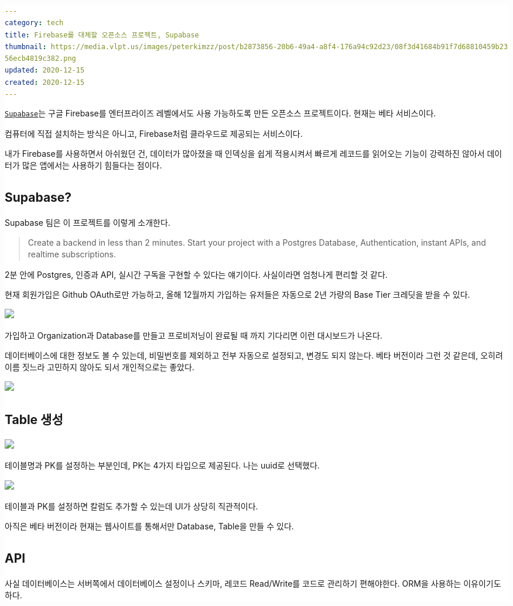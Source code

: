 ```yaml
---
category: tech
title: Firebase를 대체할 오픈소스 프로젝트, Supabase
thumbnail: https://media.vlpt.us/images/peterkimzz/post/b2873856-20b6-49a4-a8f4-176a94c92d23/08f3d41684b91f7d68810459b2356ecb4819c382.png
updated: 2020-12-15
created: 2020-12-15
---
```


[`Supabase`](https://supabase.io/)는 구글 Firebase를 엔터프라이즈 레벨에서도 사용 가능하도록 만든 오픈소스 프로젝트이다. 현재는 베타 서비스이다.

컴퓨터에 직접 설치하는 방식은 아니고, Firebase처럼 클라우드로 제공되는 서비스이다.

내가 Firebase를 사용하면서 아쉬웠던 건, 데이터가 많아졌을 때 인덱싱을 쉽게 적용시켜서 빠르게 레코드를 읽어오는 기능이 강력하진 않아서 데이터가 많은 앱에서는 사용하기 힘들다는 점이다.


## Supabase?

Supabase 팀은 이 프로젝트를 이렇게 소개한다.

>  Create a backend in less than 2 minutes. Start your project with a Postgres Database, Authentication, instant APIs, and realtime subscriptions.

2분 안에 Postgres, 인증과 API, 실시간 구독을 구현할 수 있다는 얘기이다. 사실이라면 엄청나게 편리할 것 같다.

현재 회원가입은 Github OAuth로만 가능하고, 올해 12월까지 가입하는 유저들은 자동으로 2년 가량의 Base Tier 크레딧을 받을 수 있다.

![](https://images.velog.io/images/peterkimzz/post/8723a9c7-db0f-4385-9575-ebbef1b79a4d/image.png)

가입하고 Organization과 Database를 만들고 프로비저닝이 완료될 때 까지 기다리면 이런 대시보드가 나온다.

데이터베이스에 대한 정보도 볼 수 있는데, 비밀번호를 제외하고 전부 자동으로 설정되고, 변경도 되지 않는다. 베타 버전이라 그런 것 같은데, 오히려 이름 짓느라 고민하지 않아도 되서 개인적으로는 좋았다.

![](https://images.velog.io/images/peterkimzz/post/9fe72d58-cbde-4966-a1ba-632196d5cfaa/image.png)

## Table 생성

![](https://images.velog.io/images/peterkimzz/post/e062a75b-6dae-4b66-a556-12511cf2bf71/image.png)

테이블명과 PK를 설정하는 부분인데, PK는 4가지 타입으로 제공된다. 나는 uuid로 선택했다.

![](https://images.velog.io/images/peterkimzz/post/10b41a97-4401-4666-b20d-2344cd0eba37/image.png)

테이블과 PK를 설정하면 칼럼도 추가할 수 있는데 UI가 상당히 직관적이다.

아직은 베타 버전이라 현재는 웹사이트를 통해서만 Database, Table을 만들 수 있다.

## API

사실 데이터베이스는 서버쪽에서 데이터베이스 설정이나 스키마, 레코드 Read/Write를 코드로 관리하기 편해야한다. ORM을 사용하는 이유이기도 하다.

